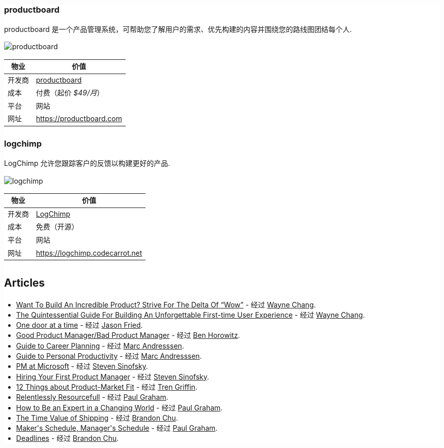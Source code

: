### productboard

productboard 是一个产品管理系统，可帮助您了解用户的需求、优先构建的内容并围绕您的路线图团结每个人.

![productboard](https://raw.githubusercontent.com/dend/awesome-product-management/master/media/tool-productboard.png)

 | 物业 | 价值 |
|-----------|--------------------------------------------------------------------|
 | 开发商 | [productboard](https://www.productboard.com/)                      |
 | 成本 | 付费（起价 _$49/月_）|
 | 平台 | 网站 |
 | 网址 |  https://productboard.com |

### logchimp

LogChimp 允许您跟踪客户的反馈以构建更好的产品.

![logchimp](https://raw.githubusercontent.com/dend/awesome-product-management/master/media/logchimp.png)

 | 物业 | 价值 |
|-----------|--------------------------------------------------------------------|
 | 开发商 | [LogChimp](https://logchimp.codecarrot.net/)                       |
 | 成本 | 免费（开源）|
 | 平台 | 网站 |
 | 网址 |  https://logchimp.codecarrot.net |

## Articles

- [Want To Build An Incredible Product? Strive For The Delta Of “Wow”](https://blog.usejournal.com/want-to-build-an-incredible-product-strive-for-the-delta-of-wow-f184b716af18) - 经过 [Wayne Chang](https://twitter.com/Wayne).
- [The Quintessential Guide For Building An Unforgettable First-time User Experience](https://hackernoon.com/the-quintessential-guide-for-building-an-unforgettable-first-time-user-experience-19720a7447d2) - 经过 [Wayne Chang](https://twitter.com/Wayne).
- [One door at a time](https://m.signalvnoise.com/one-door-at-a-time/) - 经过 [Jason Fried](https://twitter.com/jasonfried).
- [Good Product Manager/Bad Product Manager](https://a16z.com/2012/06/15/good-product-managerbad-product-manager/) - 经过 [Ben Horowitz](https://twitter.com/bhorowitz).
- [Guide to Career Planning](https://pmarchive.com/guide_to_career_planning_part0.html) - 经过 [Marc Andresssen](https://twitter.com/pmarca).
- [Guide to Personal Productivity](https://pmarchive.com/guide_to_personal_productivity.html) - 经过 [Marc Andresssen](https://twitter.com/pmarca).
- [PM at Microsoft](https://web.archive.org/web/20180220022153/https://blogs.msdn.microsoft.com/techtalk/2005/12/16/pm-at-microsoft/) - 经过 [Steven Sinofsky](https://twitter.com/stevesi).
- [Hiring Your First Product Manager](https://blog.learningbyshipping.com/2015/04/07/hiring-your-first-product-manager/) - 经过 [Steven Sinofsky](https://twitter.com/stevesi).
- [12 Things about Product-Market Fit](https://a16z.com/2017/02/18/12-things-about-product-market-fit/) - 经过 [Tren Griffin](https://twitter.com/trengriffin).
- [Relentlessly Resourcefull](http://www.paulgraham.com/relres.html) - 经过 [Paul Graham](https://twitter.com/paulg).
- [How to Be an Expert in a Changing World](http://www.paulgraham.com/ecw.html) - 经过 [Paul Graham](https://twitter.com/paulg).
- [The Time Value of Shipping](https://blackboxofpm.com/the-time-value-of-shipping-6deaf8d7d565) - 经过 [Brandon Chu](https://twitter.com/brandonmchu).
- [Maker's Schedule, Manager's Schedule](http://www.paulgraham.com/makersschedule.html) - 经过 [Paul Graham](https://twitter.com/paulg).
- [Deadlines](https://blackboxofpm.com/deadlines-d6925e5c694f) - 经过 [Brandon Chu](https://twitter.com/brandonmchu).